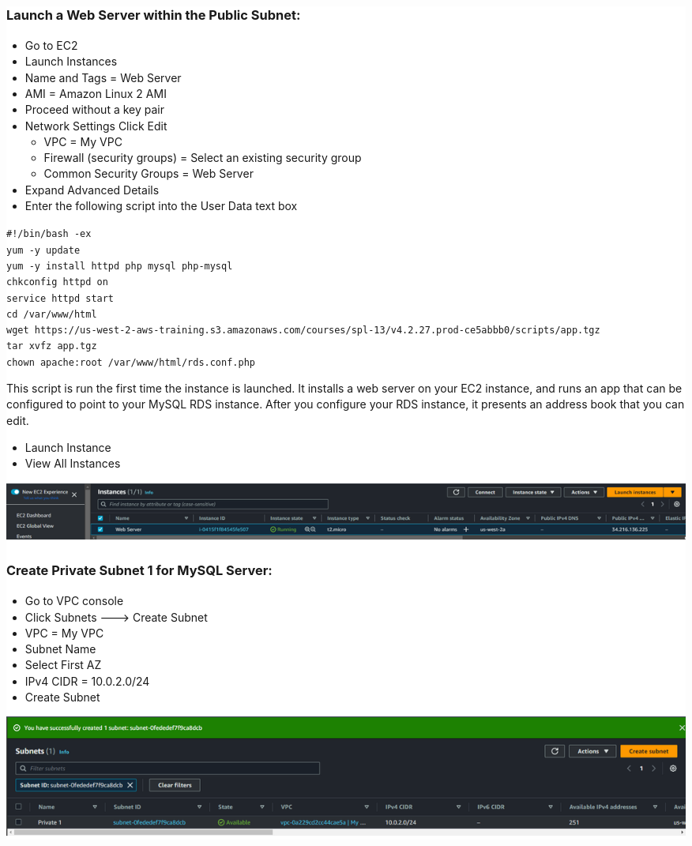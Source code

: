 ### Launch a Web Server within the Public Subnet:
* Go to EC2
* Launch Instances
* Name and Tags = Web Server
* AMI = Amazon Linux 2 AMI
* Proceed without a key pair
* Network Settings Click Edit
    - VPC = My VPC
    - Firewall (security groups) = Select an existing security group
    - Common Security Groups = Web Server
* Expand Advanced Details
* Enter the following script into the User Data text box
```
#!/bin/bash -ex
yum -y update
yum -y install httpd php mysql php-mysql
chkconfig httpd on
service httpd start
cd /var/www/html
wget https://us-west-2-aws-training.s3.amazonaws.com/courses/spl-13/v4.2.27.prod-ce5abbb0/scripts/app.tgz
tar xvfz app.tgz
chown apache:root /var/www/html/rds.conf.php
```

This script is run the first time the instance is launched. It installs a web server on your EC2 instance, and runs an app that can be configured to point to your MySQL RDS instance. After you configure your RDS instance, it presents an address book that you can edit.

* Launch Instance
* View All Instances

![Alt text](image-9.png)

### Create Private Subnet 1 for MySQL Server:
* Go to VPC console
* Click Subnets ---> Create Subnet
* VPC = My VPC
* Subnet Name
* Select First AZ
* IPv4 CIDR = 10.0.2.0/24
* Create Subnet

![Alt text](image-10.png)
